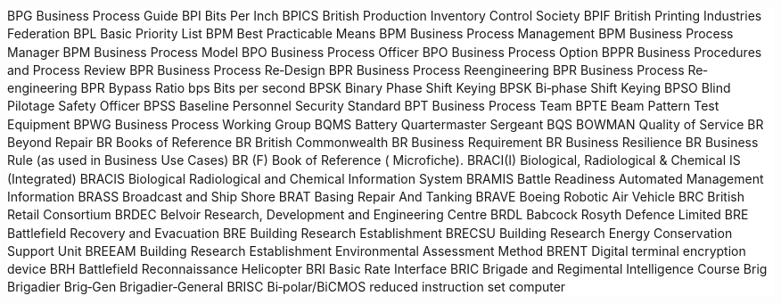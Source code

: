 
BPG Business Process Guide
BPI Bits Per Inch
BPICS British Production Inventory Control Society
BPIF British Printing Industries Federation
BPL Basic Priority List
BPM Best Practicable Means
BPM Business Process Management
BPM Business Process Manager
BPM Business Process Model
BPO Business Process Officer
BPO Business Process Option
BPPR Business Procedures and Process Review
BPR Business Process Re‐Design
BPR Business Process Reengineering
BPR Business Process Re‐engineering
BPR Bypass Ratio
bps Bits per second
BPSK Binary Phase Shift Keying
BPSK Bi‐phase Shift Keying
BPSO Blind Pilotage Safety Officer
BPSS Baseline Personnel Security Standard
BPT Business Process Team
BPTE Beam Pattern Test Equipment
BPWG Business Process Working Group
BQMS Battery Quartermaster Sergeant
BQS BOWMAN Quality of Service
BR Beyond Repair
BR Books of Reference
BR British Commonwealth
BR Business Requirement
BR Business Resilience
BR Business Rule (as used in Business Use Cases)
BR (F) Book of Reference ( Microfiche).
BRACI(I) Biological, Radiological & Chemical IS (Integrated)
BRACIS Biological Radiological and Chemical Information System
BRAMIS Battle Readiness Automated Management Information
BRASS Broadcast and Ship Shore
BRAT Basing Repair And Tanking
BRAVE Boeing Robotic Air Vehicle
BRC British Retail Consortium
BRDEC Belvoir Research, Development and Engineering Centre
BRDL Babcock Rosyth Defence Limited
BRE Battlefield Recovery and Evacuation
BRE Building Research Establishment
BRECSU Building Research Energy Conservation Support Unit
BREEAM Building Research Establishment Environmental Assessment Method
BRENT Digital terminal encryption device
BRH Battlefield Reconnaissance Helicopter
BRI Basic Rate Interface
BRIC Brigade and Regimental Intelligence Course
Brig Brigadier
Brig‐Gen Brigadier‐General
BRISC Bi‐polar/BiCMOS reduced instruction set computer
